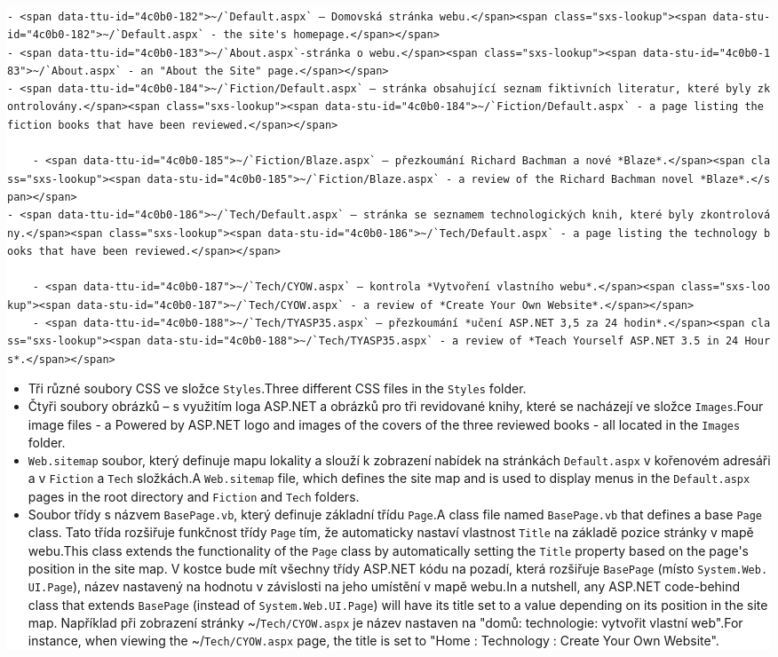     - <span data-ttu-id="4c0b0-182">~/`Default.aspx` – Domovská stránka webu.</span><span class="sxs-lookup"><span data-stu-id="4c0b0-182">~/`Default.aspx` - the site's homepage.</span></span>
    - <span data-ttu-id="4c0b0-183">~/`About.aspx`-stránka o webu.</span><span class="sxs-lookup"><span data-stu-id="4c0b0-183">~/`About.aspx` - an "About the Site" page.</span></span>
    - <span data-ttu-id="4c0b0-184">~/`Fiction/Default.aspx` – stránka obsahující seznam fiktivních literatur, které byly zkontrolovány.</span><span class="sxs-lookup"><span data-stu-id="4c0b0-184">~/`Fiction/Default.aspx` - a page listing the fiction books that have been reviewed.</span></span>

        - <span data-ttu-id="4c0b0-185">~/`Fiction/Blaze.aspx` – přezkoumání Richard Bachman a nové *Blaze*.</span><span class="sxs-lookup"><span data-stu-id="4c0b0-185">~/`Fiction/Blaze.aspx` - a review of the Richard Bachman novel *Blaze*.</span></span>
    - <span data-ttu-id="4c0b0-186">~/`Tech/Default.aspx` – stránka se seznamem technologických knih, které byly zkontrolovány.</span><span class="sxs-lookup"><span data-stu-id="4c0b0-186">~/`Tech/Default.aspx` - a page listing the technology books that have been reviewed.</span></span>

        - <span data-ttu-id="4c0b0-187">~/`Tech/CYOW.aspx` – kontrola *Vytvoření vlastního webu*.</span><span class="sxs-lookup"><span data-stu-id="4c0b0-187">~/`Tech/CYOW.aspx` - a review of *Create Your Own Website*.</span></span>
        - <span data-ttu-id="4c0b0-188">~/`Tech/TYASP35.aspx` – přezkoumání *učení ASP.NET 3,5 za 24 hodin*.</span><span class="sxs-lookup"><span data-stu-id="4c0b0-188">~/`Tech/TYASP35.aspx` - a review of *Teach Yourself ASP.NET 3.5 in 24 Hours*.</span></span>
- <span data-ttu-id="4c0b0-189">Tři různé soubory CSS ve složce `Styles`.</span><span class="sxs-lookup"><span data-stu-id="4c0b0-189">Three different CSS files in the `Styles` folder.</span></span>
- <span data-ttu-id="4c0b0-190">Čtyři soubory obrázků – s využitím loga ASP.NET a obrázků pro tři revidované knihy, které se nacházejí ve složce `Images`.</span><span class="sxs-lookup"><span data-stu-id="4c0b0-190">Four image files - a Powered by ASP.NET logo and images of the covers of the three reviewed books - all located in the `Images` folder.</span></span>
- <span data-ttu-id="4c0b0-191">`Web.sitemap` soubor, který definuje mapu lokality a slouží k zobrazení nabídek na stránkách `Default.aspx` v kořenovém adresáři a v `Fiction` a `Tech` složkách.</span><span class="sxs-lookup"><span data-stu-id="4c0b0-191">A `Web.sitemap` file, which defines the site map and is used to display menus in the `Default.aspx` pages in the root directory and `Fiction` and `Tech` folders.</span></span>
- <span data-ttu-id="4c0b0-192">Soubor třídy s názvem `BasePage.vb`, který definuje základní třídu `Page`.</span><span class="sxs-lookup"><span data-stu-id="4c0b0-192">A class file named `BasePage.vb` that defines a base `Page` class.</span></span> <span data-ttu-id="4c0b0-193">Tato třída rozšiřuje funkčnost třídy `Page` tím, že automaticky nastaví vlastnost `Title` na základě pozice stránky v mapě webu.</span><span class="sxs-lookup"><span data-stu-id="4c0b0-193">This class extends the functionality of the `Page` class by automatically setting the `Title` property based on the page's position in the site map.</span></span> <span data-ttu-id="4c0b0-194">V kostce bude mít všechny třídy ASP.NET kódu na pozadí, která rozšiřuje `BasePage` (místo `System.Web.UI.Page`), název nastavený na hodnotu v závislosti na jeho umístění v mapě webu.</span><span class="sxs-lookup"><span data-stu-id="4c0b0-194">In a nutshell, any ASP.NET code-behind class that extends `BasePage` (instead of `System.Web.UI.Page`) will have its title set to a value depending on its position in the site map.</span></span> <span data-ttu-id="4c0b0-195">Například při zobrazení stránky ~/`Tech/CYOW.aspx` je název nastaven na "domů: technologie: vytvořit vlastní web".</span><span class="sxs-lookup"><span data-stu-id="4c0b0-195">For instance, when viewing the ~/`Tech/CYOW.aspx` page, the title is set to "Home : Technology : Create Your Own Website".</span></span>
